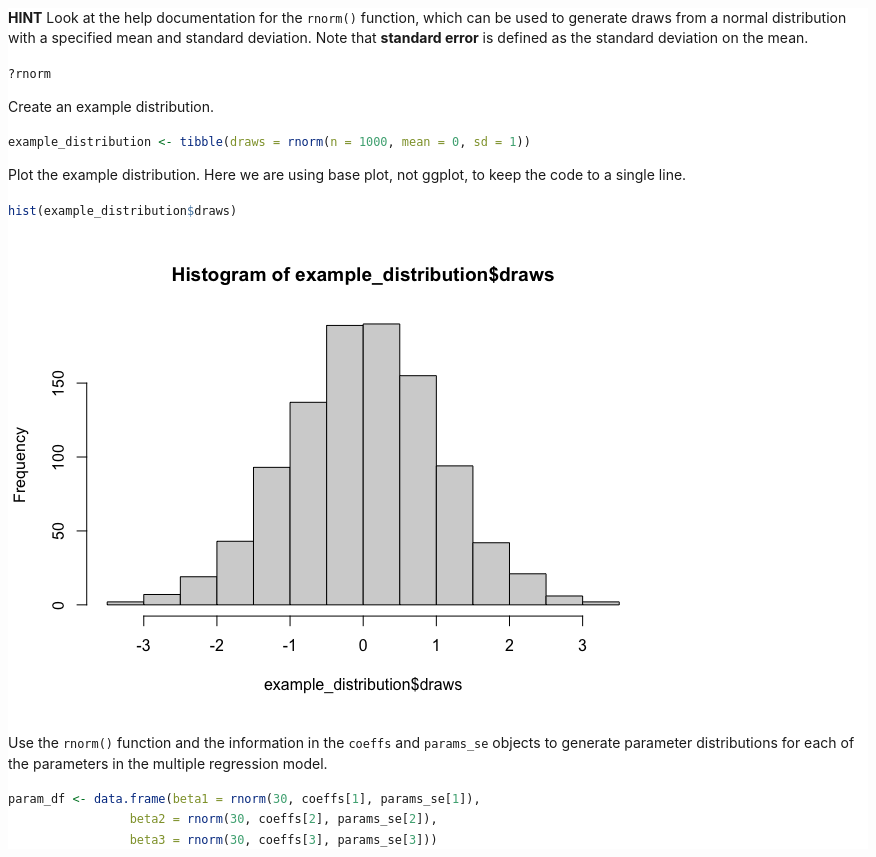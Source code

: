 **HINT** Look at the help documentation for the `rnorm()` function,
which can be used to generate draws from a normal distribution with a
specified mean and standard deviation. Note that **standard error** is
defined as the standard deviation on the mean.

``` r
?rnorm
```

Create an example distribution.

``` r
example_distribution <- tibble(draws = rnorm(n = 1000, mean = 0, sd = 1))
```

Plot the example distribution. Here we are using base plot, not ggplot,
to keep the code to a single line.

``` r
hist(example_distribution$draws)
```

![](module6_files/figure-gfm/unnamed-chunk-29-1.png)

Use the `rnorm()` function and the information in the `coeffs` and
`params_se` objects to generate parameter distributions for each of the
parameters in the multiple regression model.

``` r
param_df <- data.frame(beta1 = rnorm(30, coeffs[1], params_se[1]),
                 beta2 = rnorm(30, coeffs[2], params_se[2]),
                 beta3 = rnorm(30, coeffs[3], params_se[3]))
```
